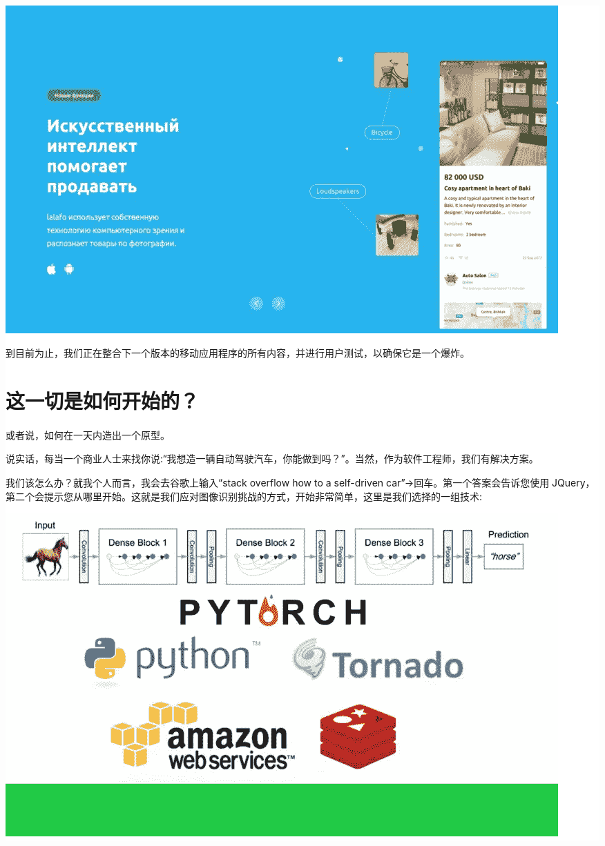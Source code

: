 ![](img/85574c231fa2532e6993a205f1c7e10d.png)

到目前为止，我们正在整合下一个版本的移动应用程序的所有内容，并进行用户测试，以确保它是一个爆炸。

# 这一切是如何开始的？

或者说，如何在一天内造出一个原型。

说实话，每当一个商业人士来找你说:“我想造一辆自动驾驶汽车，你能做到吗？”。当然，作为软件工程师，我们有解决方案。

我们该怎么办？就我个人而言，我会去谷歌上输入“stack overflow how to a self-driven car”->回车。第一个答案会告诉您使用 JQuery，第二个会提示您从哪里开始。这就是我们应对图像识别挑战的方式，开始非常简单，这里是我们选择的一组技术:

![](img/04dd9368476f50da1f6786f5d9effc49.png)
